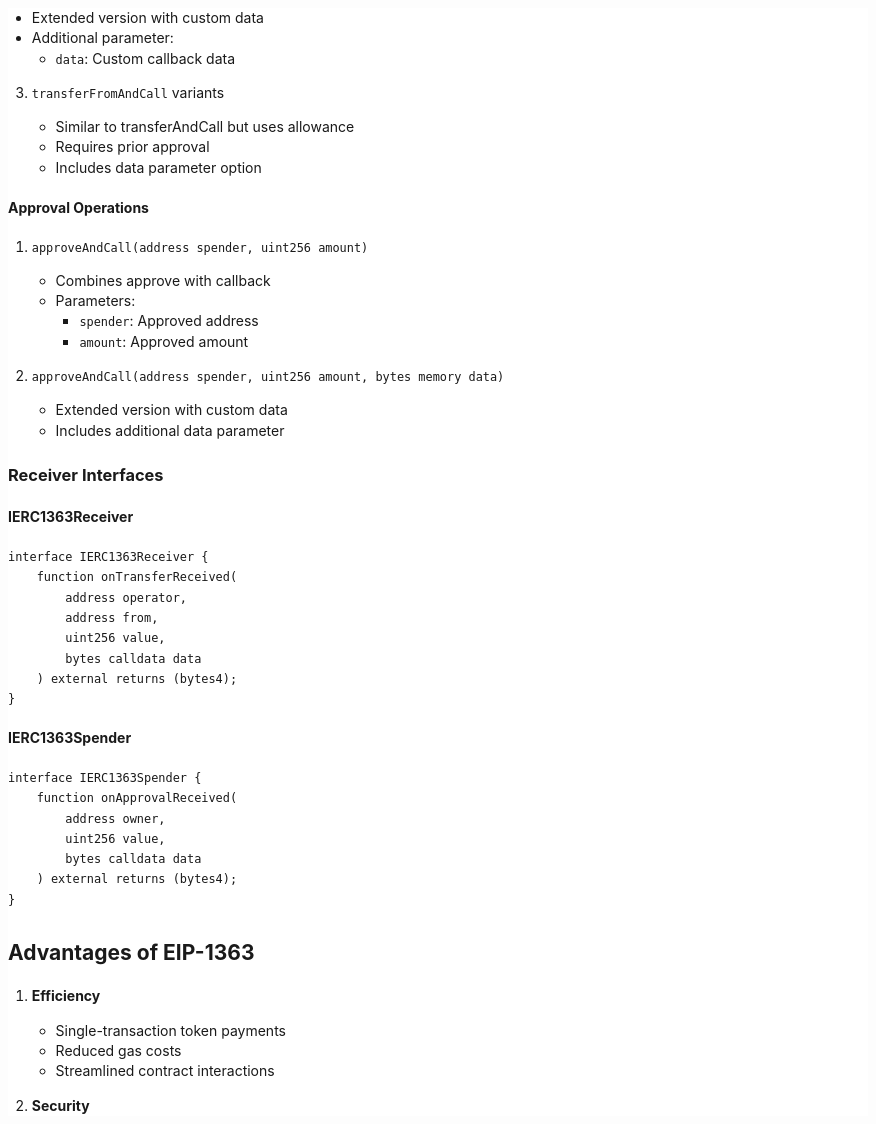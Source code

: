    - Extended version with custom data
   - Additional parameter:
     - `data`: Custom callback data
3. `transferFromAndCall` variants

   - Similar to transferAndCall but uses allowance
   - Requires prior approval
   - Includes data parameter option

#### Approval Operations

1. `approveAndCall(address spender, uint256 amount)`

   - Combines approve with callback
   - Parameters:
     - `spender`: Approved address
     - `amount`: Approved amount
2. `approveAndCall(address spender, uint256 amount, bytes memory data)`

   - Extended version with custom data
   - Includes additional data parameter

### Receiver Interfaces

#### IERC1363Receiver

```solidity
interface IERC1363Receiver {
    function onTransferReceived(
        address operator,
        address from,
        uint256 value,
        bytes calldata data
    ) external returns (bytes4);
}
```

#### IERC1363Spender

```solidity
interface IERC1363Spender {
    function onApprovalReceived(
        address owner,
        uint256 value,
        bytes calldata data
    ) external returns (bytes4);
}
```

## Advantages of EIP-1363

1. **Efficiency**

   - Single-transaction token payments
   - Reduced gas costs
   - Streamlined contract interactions
2. **Security**
